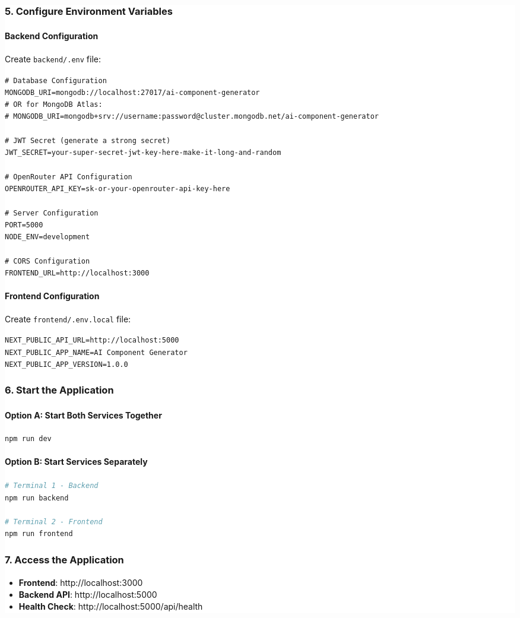 ### 5. Configure Environment Variables

#### Backend Configuration
Create `backend/.env` file:
```env
# Database Configuration
MONGODB_URI=mongodb://localhost:27017/ai-component-generator
# OR for MongoDB Atlas:
# MONGODB_URI=mongodb+srv://username:password@cluster.mongodb.net/ai-component-generator

# JWT Secret (generate a strong secret)
JWT_SECRET=your-super-secret-jwt-key-here-make-it-long-and-random

# OpenRouter API Configuration
OPENROUTER_API_KEY=sk-or-your-openrouter-api-key-here

# Server Configuration
PORT=5000
NODE_ENV=development

# CORS Configuration
FRONTEND_URL=http://localhost:3000
```

#### Frontend Configuration
Create `frontend/.env.local` file:
```env
NEXT_PUBLIC_API_URL=http://localhost:5000
NEXT_PUBLIC_APP_NAME=AI Component Generator
NEXT_PUBLIC_APP_VERSION=1.0.0
```

### 6. Start the Application

#### Option A: Start Both Services Together
```bash
npm run dev
```

#### Option B: Start Services Separately
```bash
# Terminal 1 - Backend
npm run backend

# Terminal 2 - Frontend
npm run frontend
```

### 7. Access the Application
- **Frontend**: http://localhost:3000
- **Backend API**: http://localhost:5000
- **Health Check**: http://localhost:5000/api/health

